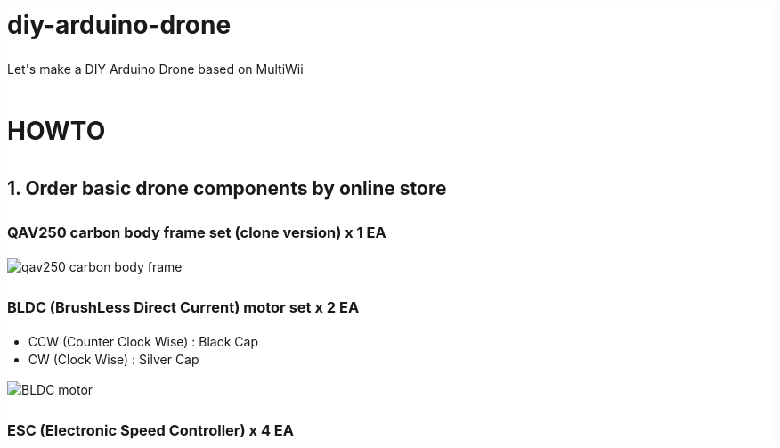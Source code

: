 # diy-arduino-drone
Let's make a DIY Arduino Drone based on MultiWii

# HOWTO

## 1. Order basic drone components by online store
### QAV250 carbon body frame set (clone version) x 1 EA
![qav250 carbon body frame](https://nanishin.github.io/assets/20180509_195858.png)
### BLDC (BrushLess Direct Current) motor set x 2 EA
- CCW (Counter Clock Wise) : Black Cap
- CW (Clock Wise) : Silver Cap

![BLDC motor](https://nanishin.github.io/assets/20180509_194858.png)
### ESC (Electronic Speed Controller) x 4 EA